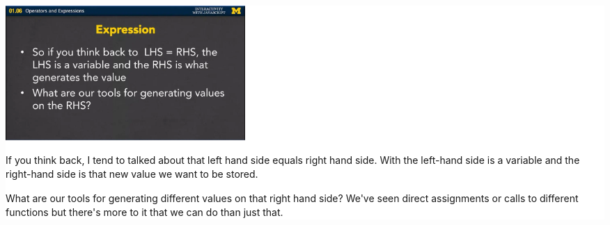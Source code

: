 <img src="./images/image091.webp?raw=true"
  style="width:40%;"
  title="Expression"
  alt="Expression." />
</p>

If you think back, I tend to talked about that left hand side equals
right hand side. With the left-hand side is a variable and the
right-hand side is that new value we want to be stored.

What are our tools for generating different values on that right hand
side? We&apos;ve seen direct assignments or calls to different functions but
there&apos;s more to it that we can do than just that.



<p align="center" width="100%">